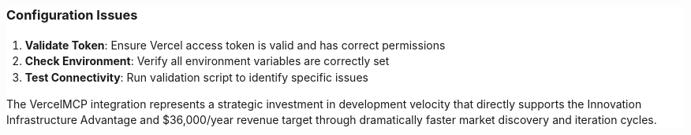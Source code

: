 ### **Configuration Issues**
1. **Validate Token**: Ensure Vercel access token is valid and has correct permissions
2. **Check Environment**: Verify all environment variables are correctly set
3. **Test Connectivity**: Run validation script to identify specific issues

The VercelMCP integration represents a strategic investment in development velocity that directly supports the Innovation Infrastructure Advantage and $36,000/year revenue target through dramatically faster market discovery and iteration cycles.